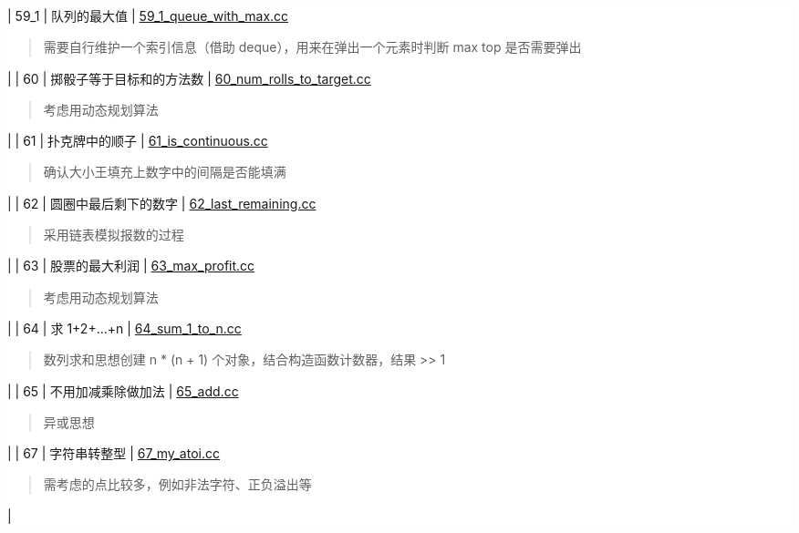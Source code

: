 | 59_1 | 队列的最大值 | [59_1_queue_with_max.cc](gtest_proj/src/59_1_queue_with_max.cc)</br><blockquote>需要自行维护一个索引信息（借助 deque），用来在弹出一个元素时判断 max top 是否需要弹出</blockquote> |
| 60 | 掷骰子等于目标和的方法数 | [60_num_rolls_to_target.cc](gtest_proj/src/60_num_rolls_to_target.cc)</br><blockquote>考虑用动态规划算法</blockquote> |
| 61 | 扑克牌中的顺子 | [61_is_continuous.cc](gtest_proj/src/61_is_continuous.cc)</br><blockquote>确认大小王填充上数字中的间隔是否能填满</blockquote> |
| 62 | 圆圈中最后剩下的数字 | [62_last_remaining.cc](gtest_proj/src/62_last_remaining.cc)</br><blockquote>采用链表模拟报数的过程</blockquote> |
| 63 | 股票的最大利润 | [63_max_profit.cc](gtest_proj/src/63_max_profit.cc)</br><blockquote>考虑用动态规划算法</blockquote> |
| 64 | 求 1+2+...+n | [64_sum_1_to_n.cc](gtest_proj/src/64_sum_1_to_n.cc)</br><blockquote>数列求和思想创建 n * (n + 1) 个对象，结合构造函数计数器，结果 >> 1</blockquote> |
| 65 | 不用加减乘除做加法 | [65_add.cc](gtest_proj/src/65_add.cc)</br><blockquote>异或思想</blockquote> |
| 67 | 字符串转整型 | [67_my_atoi.cc](gtest_proj/src/67_my_atoi.cc)</br><blockquote>需考虑的点比较多，例如非法字符、正负溢出等</blockquote> |
